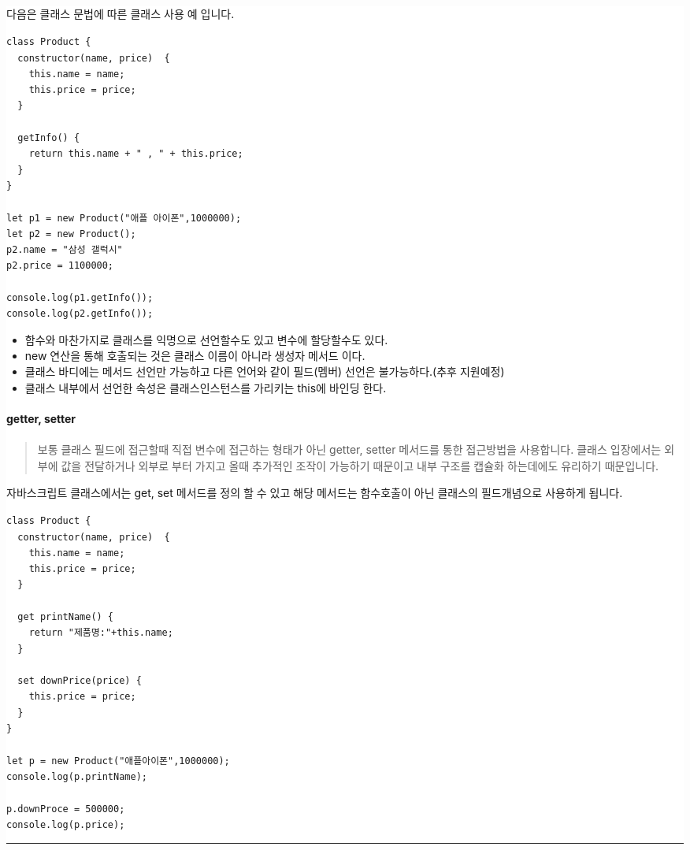 다음은 클래스 문법에 따른 클래스 사용 예 입니다.

```
class Product {
  constructor(name, price)  {
    this.name = name;
    this.price = price;
  }

  getInfo() {
    return this.name + " , " + this.price;
  }
}

let p1 = new Product("애플 아이폰",1000000);
let p2 = new Product();
p2.name = "삼성 갤럭시"
p2.price = 1100000;

console.log(p1.getInfo());
console.log(p2.getInfo());
```

- 함수와 마찬가지로 클래스를 익명으로 선언할수도 있고 변수에 할당할수도 있다.
- new 연산을 통해 호출되는 것은 클래스 이름이 아니라 생성자 메서드 이다.
- 클래스 바디에는 메서드 선언만 가능하고 다른 언어와 같이 필드(멤버) 선언은 불가능하다.(추후 지원예정)
- 클래스 내부에서 선언한 속성은 클래스인스턴스를 가리키는 this에 바인딩 한다.

#### getter, setter

> 보통 클래스 필드에 접근할때 직접 변수에 접근하는 형태가 아닌 getter, setter 메서드를 통한 접근방법을 사용합니다. 클래스 입장에서는 외부에 값을 전달하거나 외부로 부터 가지고 올때 추가적인 조작이 가능하기 때문이고 내부 구조를 캡슐화 하는데에도 유리하기 때문입니다.

자바스크립트 클래스에서는 get, set 메서드를 정의 할 수 있고 해당 메서드는 함수호출이 아닌 클래스의 필드개념으로 사용하게 됩니다.

```
class Product {
  constructor(name, price)  {
    this.name = name;
    this.price = price;
  }

  get printName() {
    return "제품명:"+this.name;
  }

  set downPrice(price) {
    this.price = price;
  } 
}

let p = new Product("애플아이폰",1000000);
console.log(p.printName);

p.downProce = 500000;
console.log(p.price);
```

------